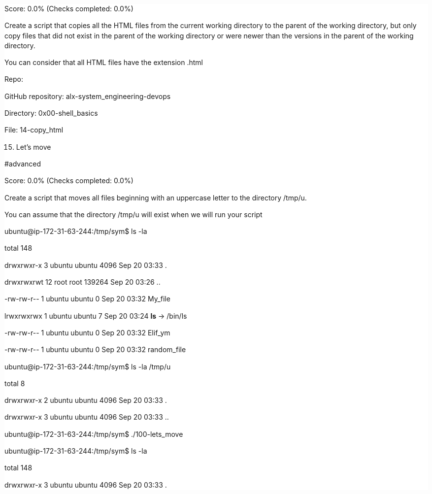 Score: 0.0% (Checks completed: 0.0%)

Create a script that copies all the HTML files from the current working directory to the parent of the working directory, but only copy files that did not exist in the parent of the working directory or were newer than the versions in the parent of the working directory.



You can consider that all HTML files have the extension .html



Repo:



GitHub repository: alx-system_engineering-devops

Directory: 0x00-shell_basics

File: 14-copy_html

    

15. Let’s move

#advanced

Score: 0.0% (Checks completed: 0.0%)

Create a script that moves all files beginning with an uppercase letter to the directory /tmp/u.



You can assume that the directory /tmp/u will exist when we will run your script



ubuntu@ip-172-31-63-244:/tmp/sym$ ls -la

total 148

drwxrwxr-x  3 ubuntu ubuntu   4096 Sep 20 03:33 .

drwxrwxrwt 12 root   root   139264 Sep 20 03:26 ..

-rw-rw-r--  1 ubuntu ubuntu      0 Sep 20 03:32 My_file

lrwxrwxrwx  1 ubuntu ubuntu      7 Sep 20 03:24 __ls__ -> /bin/ls

-rw-rw-r--  1 ubuntu ubuntu      0 Sep 20 03:32 Elif_ym

-rw-rw-r--  1 ubuntu ubuntu      0 Sep 20 03:32 random_file

ubuntu@ip-172-31-63-244:/tmp/sym$ ls -la /tmp/u

total 8

drwxrwxr-x 2 ubuntu ubuntu 4096 Sep 20 03:33 .

drwxrwxr-x 3 ubuntu ubuntu 4096 Sep 20 03:33 ..

ubuntu@ip-172-31-63-244:/tmp/sym$ ./100-lets_move

ubuntu@ip-172-31-63-244:/tmp/sym$ ls -la

total 148

drwxrwxr-x  3 ubuntu ubuntu   4096 Sep 20 03:33 .
